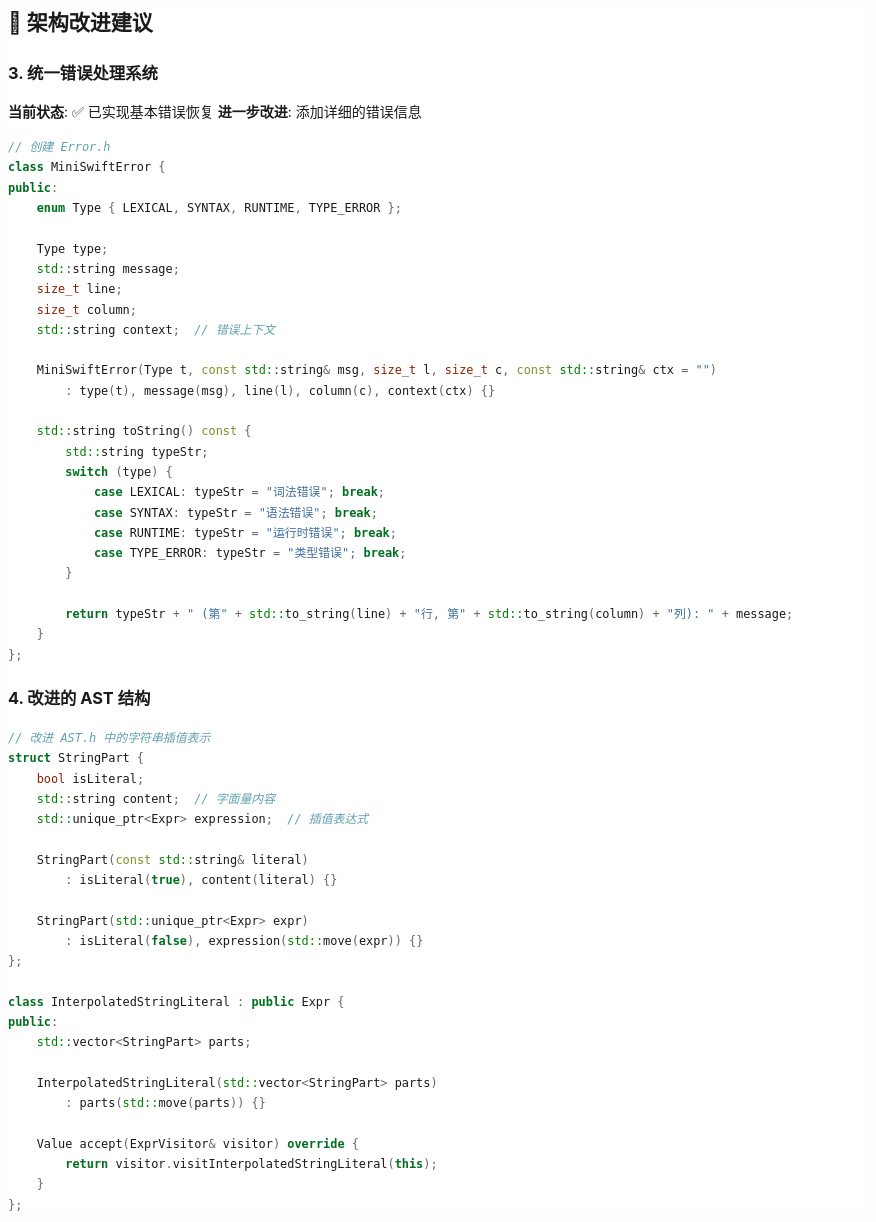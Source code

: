 ## 🚀 架构改进建议

### 3. 统一错误处理系统

**当前状态**: ✅ 已实现基本错误恢复
**进一步改进**: 添加详细的错误信息

```cpp
// 创建 Error.h
class MiniSwiftError {
public:
    enum Type { LEXICAL, SYNTAX, RUNTIME, TYPE_ERROR };
    
    Type type;
    std::string message;
    size_t line;
    size_t column;
    std::string context;  // 错误上下文
    
    MiniSwiftError(Type t, const std::string& msg, size_t l, size_t c, const std::string& ctx = "")
        : type(t), message(msg), line(l), column(c), context(ctx) {}
    
    std::string toString() const {
        std::string typeStr;
        switch (type) {
            case LEXICAL: typeStr = "词法错误"; break;
            case SYNTAX: typeStr = "语法错误"; break;
            case RUNTIME: typeStr = "运行时错误"; break;
            case TYPE_ERROR: typeStr = "类型错误"; break;
        }
        
        return typeStr + " (第" + std::to_string(line) + "行, 第" + std::to_string(column) + "列): " + message;
    }
};
```

### 4. 改进的 AST 结构

```cpp
// 改进 AST.h 中的字符串插值表示
struct StringPart {
    bool isLiteral;
    std::string content;  // 字面量内容
    std::unique_ptr<Expr> expression;  // 插值表达式
    
    StringPart(const std::string& literal) 
        : isLiteral(true), content(literal) {}
    
    StringPart(std::unique_ptr<Expr> expr) 
        : isLiteral(false), expression(std::move(expr)) {}
};

class InterpolatedStringLiteral : public Expr {
public:
    std::vector<StringPart> parts;
    
    InterpolatedStringLiteral(std::vector<StringPart> parts)
        : parts(std::move(parts)) {}
    
    Value accept(ExprVisitor& visitor) override {
        return visitor.visitInterpolatedStringLiteral(this);
    }
};
```
